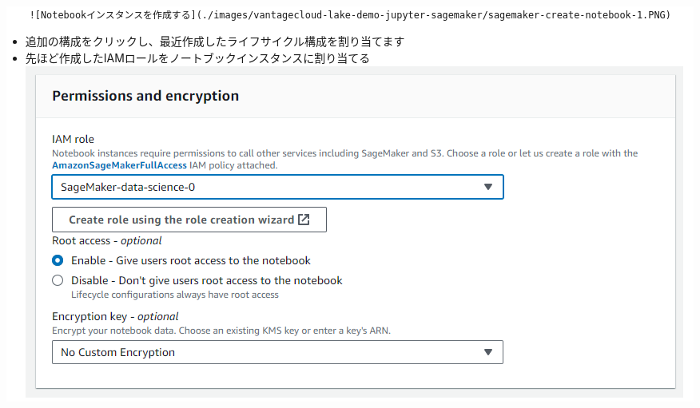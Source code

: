         ![Notebookインスタンスを作成する](./images/vantagecloud-lake-demo-jupyter-sagemaker/sagemaker-create-notebook-1.PNG)
* 追加の構成をクリックし、最近作成したライフサイクル構成を割り当てます
* 先ほど作成したIAMロールをノートブックインスタンスに割り当てる 
        ![IAM ロールをノートブック インスタンスに割り当てる](./images/vantagecloud-lake-demo-jupyter-sagemaker/sagemaker-create-notebook-2.PNG)
